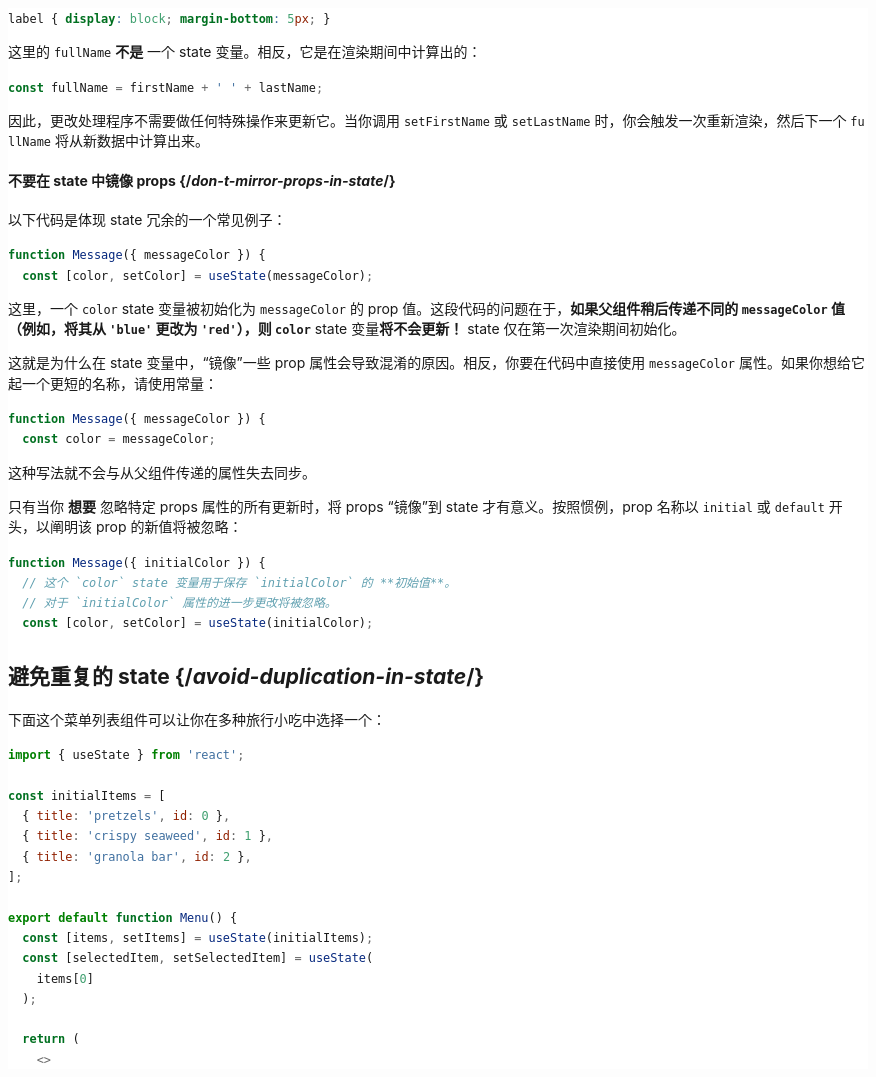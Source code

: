 ```css
label { display: block; margin-bottom: 5px; }
```

</Sandpack>

这里的 `fullName` **不是** 一个 state 变量。相反，它是在渲染期间中计算出的：

```js
const fullName = firstName + ' ' + lastName;
```

因此，更改处理程序不需要做任何特殊操作来更新它。当你调用 `setFirstName` 或 `setLastName` 时，你会触发一次重新渲染，然后下一个 `fullName` 将从新数据中计算出来。

<DeepDive>

#### 不要在 state 中镜像 props {/*don-t-mirror-props-in-state*/}

以下代码是体现 state 冗余的一个常见例子：

```js
function Message({ messageColor }) {
  const [color, setColor] = useState(messageColor);
```

这里，一个 `color` state 变量被初始化为 `messageColor` 的 prop 值。这段代码的问题在于，**如果父组件稍后传递不同的 `messageColor` 值（例如，将其从 `'blue'` 更改为 `'red'`），则 `color`** state 变量**将不会更新！** state 仅在第一次渲染期间初始化。

这就是为什么在 state 变量中，“镜像”一些 prop 属性会导致混淆的原因。相反，你要在代码中直接使用 `messageColor` 属性。如果你想给它起一个更短的名称，请使用常量：

```js
function Message({ messageColor }) {
  const color = messageColor;
```

这种写法就不会与从父组件传递的属性失去同步。

只有当你 **想要** 忽略特定 props 属性的所有更新时，将 props “镜像”到 state 才有意义。按照惯例，prop 名称以 `initial` 或 `default` 开头，以阐明该 prop 的新值将被忽略：

```js
function Message({ initialColor }) {
  // 这个 `color` state 变量用于保存 `initialColor` 的 **初始值**。
  // 对于 `initialColor` 属性的进一步更改将被忽略。
  const [color, setColor] = useState(initialColor);
```

</DeepDive>

## 避免重复的 state {/*avoid-duplication-in-state*/}

下面这个菜单列表组件可以让你在多种旅行小吃中选择一个：

<Sandpack>

```js
import { useState } from 'react';

const initialItems = [
  { title: 'pretzels', id: 0 },
  { title: 'crispy seaweed', id: 1 },
  { title: 'granola bar', id: 2 },
];

export default function Menu() {
  const [items, setItems] = useState(initialItems);
  const [selectedItem, setSelectedItem] = useState(
    items[0]
  );

  return (
    <>
```